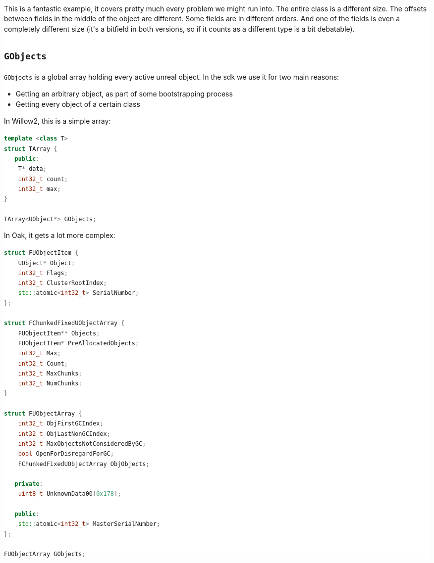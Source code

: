 This is a fantastic example, it covers pretty much every problem we might run into. The entire class
is a different size. The offsets between fields in the middle of the object are different. Some
fields are in different orders. And one of the fields is even a completely different size (it's a
bitfield in both versions, so if it counts as a different type is a bit debatable).

## `GObjects`
`GObjects` is a global array holding every active unreal object. In the sdk we use it for two main
reasons:
- Getting an arbitrary object, as part of some bootstrapping process
- Getting every object of a certain class

In Willow2, this is a simple array:
```cpp
template <class T>
struct TArray {
   public:
    T* data;
    int32_t count;
    int32_t max;
}

TArray<UObject*> GObjects;
```

In Oak, it gets a lot more complex:
```cpp
struct FUObjectItem {
    UObject* Object;
    int32_t Flags;
    int32_t ClusterRootIndex;
    std::atomic<int32_t> SerialNumber;
};

struct FChunkedFixedUObjectArray {
    FUObjectItem** Objects;
    FUObjectItem* PreAllocatedObjects;
    int32_t Max;
    int32_t Count;
    int32_t MaxChunks;
    int32_t NumChunks;
}

struct FUObjectArray {
    int32_t ObjFirstGCIndex;
    int32_t ObjLastNonGCIndex;
    int32_t MaxObjectsNotConsideredByGC;
    bool OpenForDisregardForGC;
    FChunkedFixedUObjectArray ObjObjects;

   private:
    uint8_t UnknownData00[0x178];

   public:
    std::atomic<int32_t> MasterSerialNumber;
};

FUObjectArray GObjects;
```


[CE01]: https://godbolt.org/#g:!((g:!((g:!((h:codeEditor,i:(filename:'1',fontScale:14,fontUsePx:'0',j:1,lang:c%2B%2B,selection:(endColumn:3,endLineNumber:35,positionColumn:1,positionLineNumber:27,selectionStartColumn:3,selectionStartLineNumber:35,startColumn:1,startLineNumber:27),source:'%23include+%3Ccstdint%3E%0A%23include+%3Ccstddef%3E%0A%0Ausing+std::uint8_t%3B%0Ausing+std::uint32_t%3B%0Ausing+std::size_t%3B%0A%0Aclass+UProperty+%7B%0A+++private:%0A++++uint8_t+padding%5B32%5D%3B%0A%0A++++static+size_t+class_size()%3B%0A%0A+++protected:%0A++++template+%3Ctypename+PropertyType,+typename+FieldType%3E%0A++++FieldType+read_field(FieldType+PropertyType::*field)+const+%7B%0A++++++++ptrdiff_t+offset+%3D+UProperty::class_size(void)+-+sizeof(UProperty)%3B%0A%0A++++++++auto+as_derived+%3D+reinterpret_cast%3Cconst+PropertyType*%3E(this)%3B%0A++++++++auto+field_ptr+%3D+%26(as_derived-%3E*field)%3B%0A%0A++++++++auto+adjusted_ptr+%3D+reinterpret_cast%3Cuintptr_t%3E(field_ptr)+%2B+offset%3B%0A++++++++return+*reinterpret_cast%3CFieldType*%3E(adjusted_ptr)%3B%0A++++%7D%0A%7D%3B%0A%0Aclass+UArrayProperty+:+public+UProperty+%7B%0A+++private:%0A++++UProperty*+Inner%3B%0A%0A+++public:%0A++++UProperty*+get_inner(void)+const+%7B%0A++++++++return+this-%3Eread_field(%26UArrayProperty::Inner)%3B%0A++++%7D%0A%7D%3B%0A%0AUProperty*+getter(UArrayProperty*+arr)+%7B%0A++++return+arr-%3Eget_inner()%3B%0A%7D'),l:'5',n:'0',o:'C%2B%2B+source+%231',t:'0')),k:50,l:'4',n:'0',o:'',s:0,t:'0'),(g:!((h:compiler,i:(compiler:gsnapshot,filters:(b:'0',binary:'1',binaryObject:'1',commentOnly:'0',debugCalls:'1',demangle:'0',directives:'0',execute:'1',intel:'0',libraryCode:'0',trim:'1',verboseDemangling:'0'),flagsViewOpen:'1',fontScale:14,fontUsePx:'0',j:1,lang:c%2B%2B,libs:!(),options:'-O3',overrides:!(),selection:(endColumn:1,endLineNumber:1,positionColumn:1,positionLineNumber:1,selectionStartColumn:1,selectionStartLineNumber:1,startColumn:1,startLineNumber:1),source:1),l:'5',n:'0',o:'+x86-64+gcc+(trunk)+(Editor+%231)',t:'0')),k:50,l:'4',n:'0',o:'',s:0,t:'0')),l:'2',n:'0',o:'',t:'0')),version:4